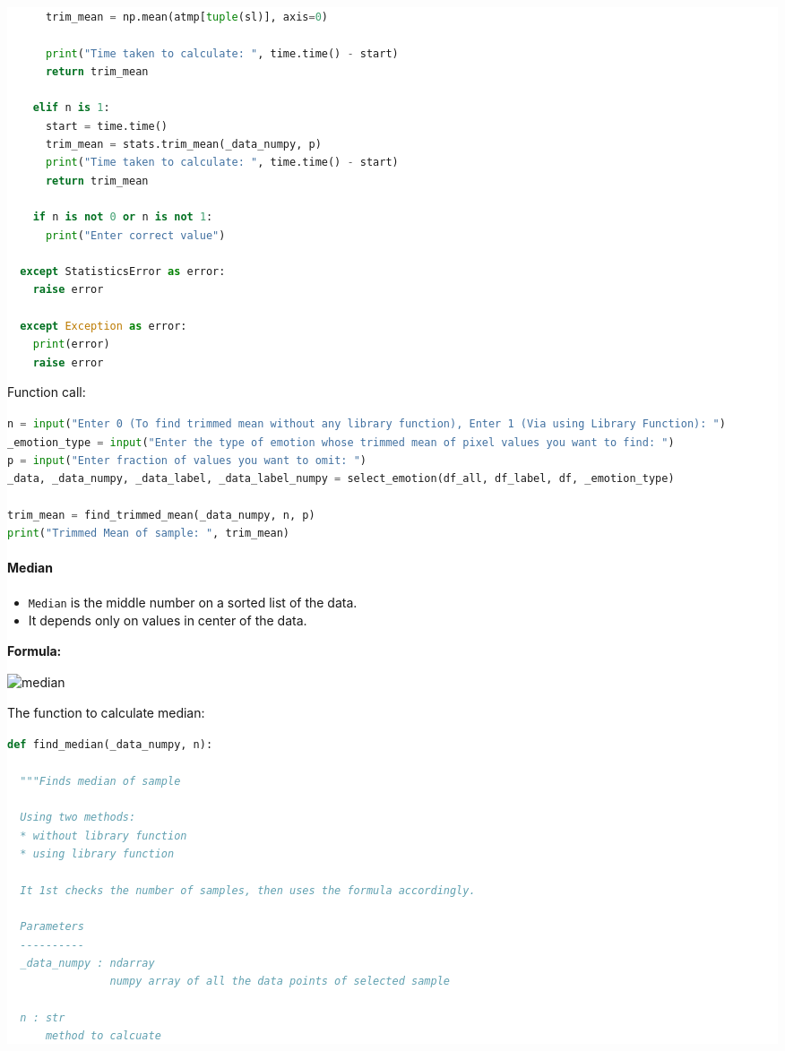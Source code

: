 ```python
      trim_mean = np.mean(atmp[tuple(sl)], axis=0)

      print("Time taken to calculate: ", time.time() - start)
      return trim_mean

    elif n is 1:
      start = time.time()
      trim_mean = stats.trim_mean(_data_numpy, p)
      print("Time taken to calculate: ", time.time() - start)
      return trim_mean
    
    if n is not 0 or n is not 1:
      print("Enter correct value")

  except StatisticsError as error:
    raise error
    
  except Exception as error:
    print(error)
    raise error
```

Function call:

```python
n = input("Enter 0 (To find trimmed mean without any library function), Enter 1 (Via using Library Function): ")
_emotion_type = input("Enter the type of emotion whose trimmed mean of pixel values you want to find: ")
p = input("Enter fraction of values you want to omit: ")
_data, _data_numpy, _data_label, _data_label_numpy = select_emotion(df_all, df_label, df, _emotion_type)

trim_mean = find_trimmed_mean(_data_numpy, n, p)
print("Trimmed Mean of sample: ", trim_mean)
```

#### **Median**

*  `Median` is the middle number on a sorted list of the data.
* It depends only on values in center of the data.

**Formula:**

![median](https://user-images.githubusercontent.com/62256509/120903438-b4a97b00-c663-11eb-80ef-0d5b4c0ed6a3.png)

The function to calculate median:

```python
def find_median(_data_numpy, n):

  """Finds median of sample

  Using two methods:
  * without library function
  * using library function

  It 1st checks the number of samples, then uses the formula accordingly.

  Parameters
  ----------
  _data_numpy : ndarray
                numpy array of all the data points of selected sample

  n : str
      method to calcuate
```
